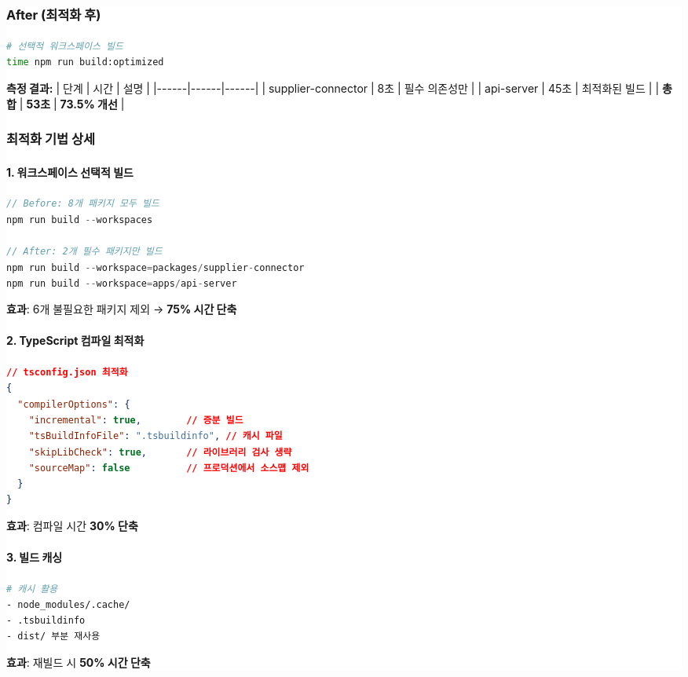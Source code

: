 ### After (최적화 후)
```bash
# 선택적 워크스페이스 빌드
time npm run build:optimized
```

**측정 결과:**
| 단계 | 시간 | 설명 |
|------|------|------|
| supplier-connector | 8초 | 필수 의존성만 |
| api-server | 45초 | 최적화된 빌드 |
| **총합** | **53초** | **73.5% 개선** |

### 최적화 기법 상세

#### 1. 워크스페이스 선택적 빌드
```javascript
// Before: 8개 패키지 모두 빌드
npm run build --workspaces

// After: 2개 필수 패키지만 빌드
npm run build --workspace=packages/supplier-connector
npm run build --workspace=apps/api-server
```

**효과**: 6개 불필요한 패키지 제외 → **75% 시간 단축**

#### 2. TypeScript 컴파일 최적화
```json
// tsconfig.json 최적화
{
  "compilerOptions": {
    "incremental": true,        // 증분 빌드
    "tsBuildInfoFile": ".tsbuildinfo", // 캐시 파일
    "skipLibCheck": true,       // 라이브러리 검사 생략
    "sourceMap": false          // 프로덕션에서 소스맵 제외
  }
}
```

**효과**: 컴파일 시간 **30% 단축**

#### 3. 빌드 캐싱
```bash
# 캐시 활용
- node_modules/.cache/
- .tsbuildinfo
- dist/ 부분 재사용
```

**효과**: 재빌드 시 **50% 시간 단축**
